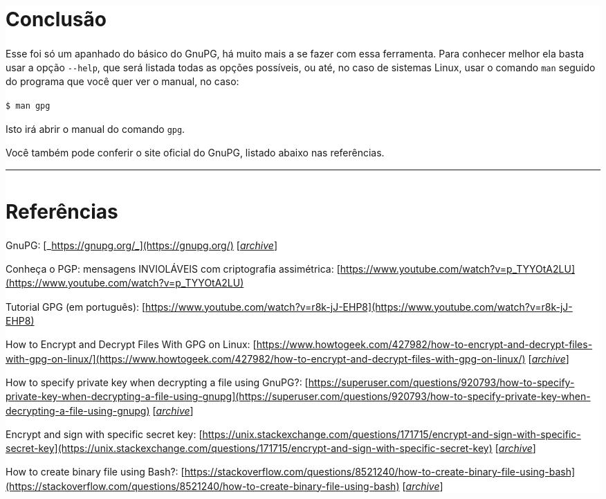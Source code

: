 # Conclusão 
Esse foi só um apanhado do básico do GnuPG, há muito mais a se fazer com essa ferramenta. Para conhecer melhor ela basta usar a opção `--help`, que será listada todas as opções possíveis, ou até, no caso de sistemas Linux, usar o comando `man` seguido do programa que você quer ver o manual, no caso:

```text
$ man gpg
```

Isto irá abrir o manual do comando `gpg`.

Você também pode conferir o site oficial do GnuPG, listado abaixo nas referências.

---
# Referências

GnuPG: [_https://gnupg.org/_](https://gnupg.org/) [[_archive_](https://web.archive.org/web/20210903075632/https://www.gnupg.org/)]

Conheça o PGP: mensagens INVIOLÁVEIS com criptografia assimétrica: [https://www.youtube.com/watch?v=p_TYYOtA2LU](https://www.youtube.com/watch?v=p_TYYOtA2LU)

Tutorial GPG (em português): [https://www.youtube.com/watch?v=r8k-jJ-EHP8](https://www.youtube.com/watch?v=r8k-jJ-EHP8)

How to Encrypt and Decrypt Files With GPG on Linux: [https://www.howtogeek.com/427982/how-to-encrypt-and-decrypt-files-with-gpg-on-linux/](https://www.howtogeek.com/427982/how-to-encrypt-and-decrypt-files-with-gpg-on-linux/) [[_archive_](https://web.archive.org/web/20210906144246/https://www.howtogeek.com/427982/how-to-encrypt-and-decrypt-files-with-gpg-on-linux/)]

How to specify private key when decrypting a file using GnuPG?: [https://superuser.com/questions/920793/how-to-specify-private-key-when-decrypting-a-file-using-gnupg](https://superuser.com/questions/920793/how-to-specify-private-key-when-decrypting-a-file-using-gnupg) [[_archive_](https://web.archive.org/web/20210906144523/https://superuser.com/questions/920793/how-to-specify-private-key-when-decrypting-a-file-using-gnupg)]

Encrypt and sign with specific secret key: [https://unix.stackexchange.com/questions/171715/encrypt-and-sign-with-specific-secret-key](https://unix.stackexchange.com/questions/171715/encrypt-and-sign-with-specific-secret-key) [[_archive_](https://web.archive.org/web/20210906144656/https://unix.stackexchange.com/questions/171715/encrypt-and-sign-with-specific-secret-key)]

How to create binary file using Bash?: [https://stackoverflow.com/questions/8521240/how-to-create-binary-file-using-bash](https://stackoverflow.com/questions/8521240/how-to-create-binary-file-using-bash) [[_archive_](https://web.archive.org/web/20191109132407/https://stackoverflow.com/questions/8521240/how-to-create-binary-file-using-bash)]
